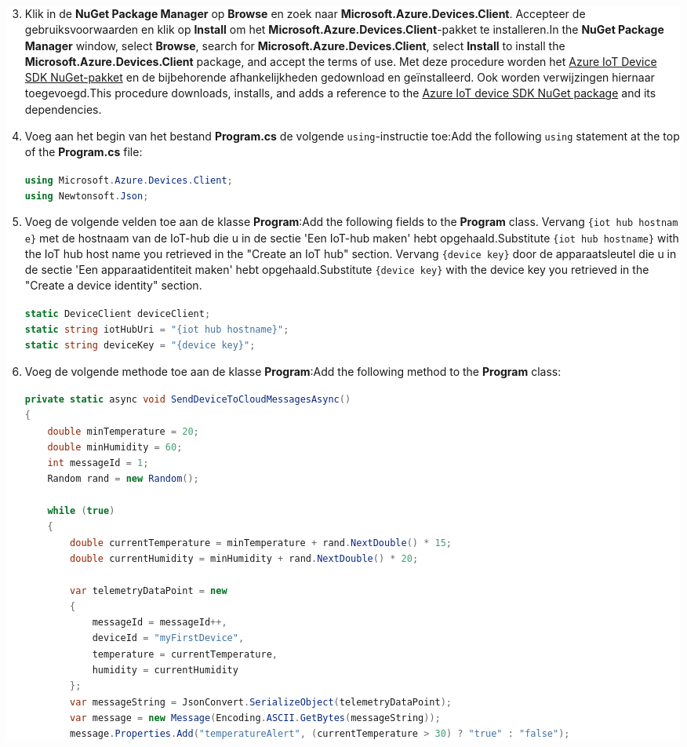 3. <span data-ttu-id="547c3-149">Klik in de **NuGet Package Manager** op **Browse** en zoek naar **Microsoft.Azure.Devices.Client**. Accepteer de gebruiksvoorwaarden en klik op **Install** om het **Microsoft.Azure.Devices.Client**-pakket te installeren.</span><span class="sxs-lookup"><span data-stu-id="547c3-149">In the **NuGet Package Manager** window, select **Browse**, search for **Microsoft.Azure.Devices.Client**, select **Install** to install the **Microsoft.Azure.Devices.Client** package, and accept the terms of use.</span></span> <span data-ttu-id="547c3-150">Met deze procedure worden het [Azure IoT Device SDK NuGet-pakket][lnk-device-nuget] en de bijbehorende afhankelijkheden gedownload en geïnstalleerd. Ook worden verwijzingen hiernaar toegevoegd.</span><span class="sxs-lookup"><span data-stu-id="547c3-150">This procedure downloads, installs, and adds a reference to the [Azure IoT device SDK NuGet package][lnk-device-nuget] and its dependencies.</span></span>

4. <span data-ttu-id="547c3-151">Voeg aan het begin van het bestand **Program.cs** de volgende `using`-instructie toe:</span><span class="sxs-lookup"><span data-stu-id="547c3-151">Add the following `using` statement at the top of the **Program.cs** file:</span></span>

    ```csharp
    using Microsoft.Azure.Devices.Client;
    using Newtonsoft.Json;
    ```

5. <span data-ttu-id="547c3-152">Voeg de volgende velden toe aan de klasse **Program**:</span><span class="sxs-lookup"><span data-stu-id="547c3-152">Add the following fields to the **Program** class.</span></span> <span data-ttu-id="547c3-153">Vervang `{iot hub hostname}` met de hostnaam van de IoT-hub die u in de sectie 'Een IoT-hub maken' hebt opgehaald.</span><span class="sxs-lookup"><span data-stu-id="547c3-153">Substitute `{iot hub hostname}` with the IoT hub host name you retrieved in the "Create an IoT hub" section.</span></span> <span data-ttu-id="547c3-154">Vervang `{device key}` door de apparaatsleutel die u in de sectie 'Een apparaatidentiteit maken' hebt opgehaald.</span><span class="sxs-lookup"><span data-stu-id="547c3-154">Substitute `{device key}` with the device key you retrieved in the "Create a device identity" section.</span></span>

    ```csharp
    static DeviceClient deviceClient;
    static string iotHubUri = "{iot hub hostname}";
    static string deviceKey = "{device key}";
    ```

6. <span data-ttu-id="547c3-155">Voeg de volgende methode toe aan de klasse **Program**:</span><span class="sxs-lookup"><span data-stu-id="547c3-155">Add the following method to the **Program** class:</span></span>

    ```csharp
    private static async void SendDeviceToCloudMessagesAsync()
    {
        double minTemperature = 20;
        double minHumidity = 60;
        int messageId = 1;
        Random rand = new Random();

        while (true)
        {
            double currentTemperature = minTemperature + rand.NextDouble() * 15;
            double currentHumidity = minHumidity + rand.NextDouble() * 20;

            var telemetryDataPoint = new
            {
                messageId = messageId++,
                deviceId = "myFirstDevice",
                temperature = currentTemperature,
                humidity = currentHumidity
            };
            var messageString = JsonConvert.SerializeObject(telemetryDataPoint);
            var message = new Message(Encoding.ASCII.GetBytes(messageString));
            message.Properties.Add("temperatureAlert", (currentTemperature > 30) ? "true" : "false");


[41]: ./media/iot-hub-csharp-csharp-getstarted/run-apps1.png
[42]: ./media/iot-hub-csharp-csharp-getstarted/run-apps2.png
[43]: ./media/iot-hub-csharp-csharp-getstarted/usage.png
[10a]: ./media/iot-hub-csharp-csharp-getstarted/create-receive-csharp1.png
[10b]: ./media/iot-hub-csharp-csharp-getstarted/create-device-csharp1.png
[lnk-process-d2c-tutorial]: iot-hub-csharp-csharp-process-d2c.md
[lnk-hub-sdks]: iot-hub-devguide-sdks.md
[lnk-free-trial]: http://azure.microsoft.com/pricing/free-trial/
[lnk-portal]: https://portal.azure.com/
[lnk-eventhubs-tutorial]: ../event-hubs/event-hubs-csharp-ephcs-getstarted.md
[lnk-servicebus-nuget]: https://www.nuget.org/packages/WindowsAzure.ServiceBus
[lnk-event-hubs-overview]: ../event-hubs/event-hubs-overview.md
[lnk-device-nuget]: https://www.nuget.org/packages/Microsoft.Azure.Devices.Client/
[lnk-transient-faults]: https://msdn.microsoft.com/library/hh680901(v=pandp.50).aspx
[lnk-connected-service]: https://visualstudiogallery.msdn.microsoft.com/e254a3a5-d72e-488e-9bd3-8fee8e0cd1d6
[lnk-device-management]: iot-hub-node-node-device-management-get-started.md
[lnk-iot-edge]: iot-hub-linux-iot-edge-get-started.md
[lnk-connect-device]: https://azure.microsoft.com/develop/iot/